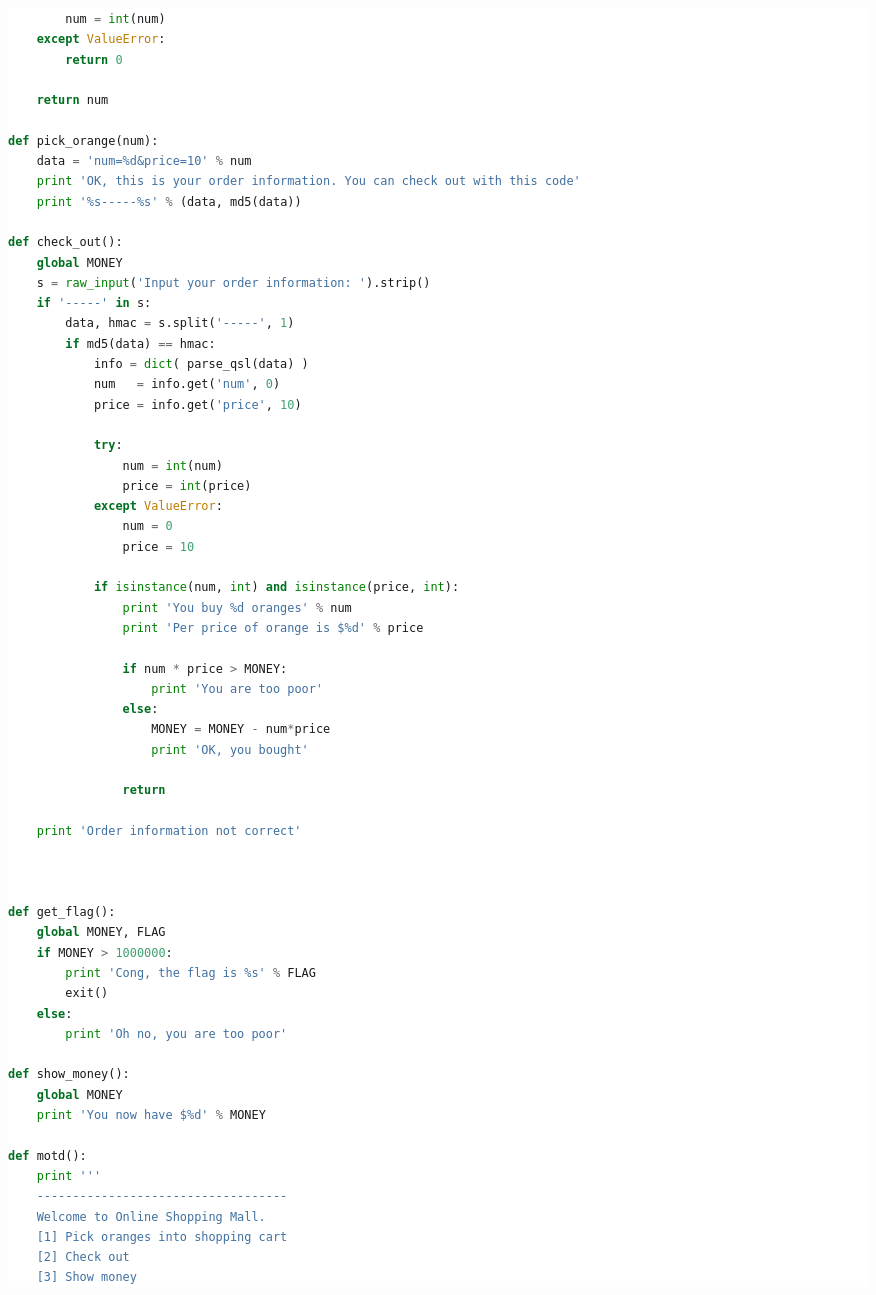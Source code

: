 ```python
		num = int(num)
	except ValueError:
		return 0
		
	return num

def pick_orange(num):
	data = 'num=%d&price=10' % num
	print 'OK, this is your order information. You can check out with this code'
	print '%s-----%s' % (data, md5(data))

def check_out():
	global MONEY
	s = raw_input('Input your order information: ').strip()
	if '-----' in s:
		data, hmac = s.split('-----', 1)
		if md5(data) == hmac:
			info = dict( parse_qsl(data) )
			num   = info.get('num', 0)
			price = info.get('price', 10)

			try:
				num = int(num)
				price = int(price)
			except ValueError:
				num = 0
				price = 10

			if isinstance(num, int) and isinstance(price, int):
				print 'You buy %d oranges' % num
				print 'Per price of orange is $%d' % price

				if num * price > MONEY:
					print 'You are too poor'
				else:
					MONEY = MONEY - num*price
					print 'OK, you bought'

				return 

	print 'Order information not correct'



def get_flag():
	global MONEY, FLAG
	if MONEY > 1000000:
		print 'Cong, the flag is %s' % FLAG
		exit()
	else:
		print 'Oh no, you are too poor'

def show_money():
	global MONEY
	print 'You now have $%d' % MONEY

def motd():
	print '''
	-----------------------------------
	Welcome to Online Shopping Mall.
	[1] Pick oranges into shopping cart
	[2] Check out
	[3] Show money
```